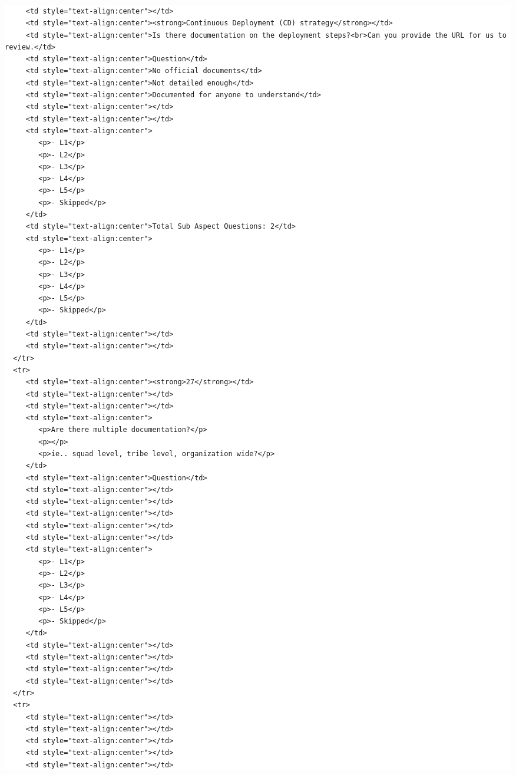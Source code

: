          <td style="text-align:center"></td>
         <td style="text-align:center"><strong>Continuous Deployment (CD) strategy</strong></td>
         <td style="text-align:center">Is there documentation on the deployment steps?<br>Can you provide the URL for us to review.</td>
         <td style="text-align:center">Question</td>
         <td style="text-align:center">No official documents</td>
         <td style="text-align:center">Not detailed enough</td>
         <td style="text-align:center">Documented for anyone to understand</td>
         <td style="text-align:center"></td>
         <td style="text-align:center"></td>
         <td style="text-align:center">
            <p>- L1</p>
            <p>- L2</p>
            <p>- L3</p>
            <p>- L4</p>
            <p>- L5</p>
            <p>- Skipped</p>
         </td>
         <td style="text-align:center">Total Sub Aspect Questions: 2</td>
         <td style="text-align:center">
            <p>- L1</p>
            <p>- L2</p>
            <p>- L3</p>
            <p>- L4</p>
            <p>- L5</p>
            <p>- Skipped</p>
         </td>
         <td style="text-align:center"></td>
         <td style="text-align:center"></td>
      </tr>
      <tr>
         <td style="text-align:center"><strong>27</strong></td>
         <td style="text-align:center"></td>
         <td style="text-align:center"></td>
         <td style="text-align:center">
            <p>Are there multiple documentation?</p>
            <p></p>
            <p>ie.. squad level, tribe level, organization wide?</p>
         </td>
         <td style="text-align:center">Question</td>
         <td style="text-align:center"></td>
         <td style="text-align:center"></td>
         <td style="text-align:center"></td>
         <td style="text-align:center"></td>
         <td style="text-align:center"></td>
         <td style="text-align:center">
            <p>- L1</p>
            <p>- L2</p>
            <p>- L3</p>
            <p>- L4</p>
            <p>- L5</p>
            <p>- Skipped</p>
         </td>
         <td style="text-align:center"></td>
         <td style="text-align:center"></td>
         <td style="text-align:center"></td>
         <td style="text-align:center"></td>
      </tr>
      <tr>
         <td style="text-align:center"></td>
         <td style="text-align:center"></td>
         <td style="text-align:center"></td>
         <td style="text-align:center"></td>
         <td style="text-align:center"></td>